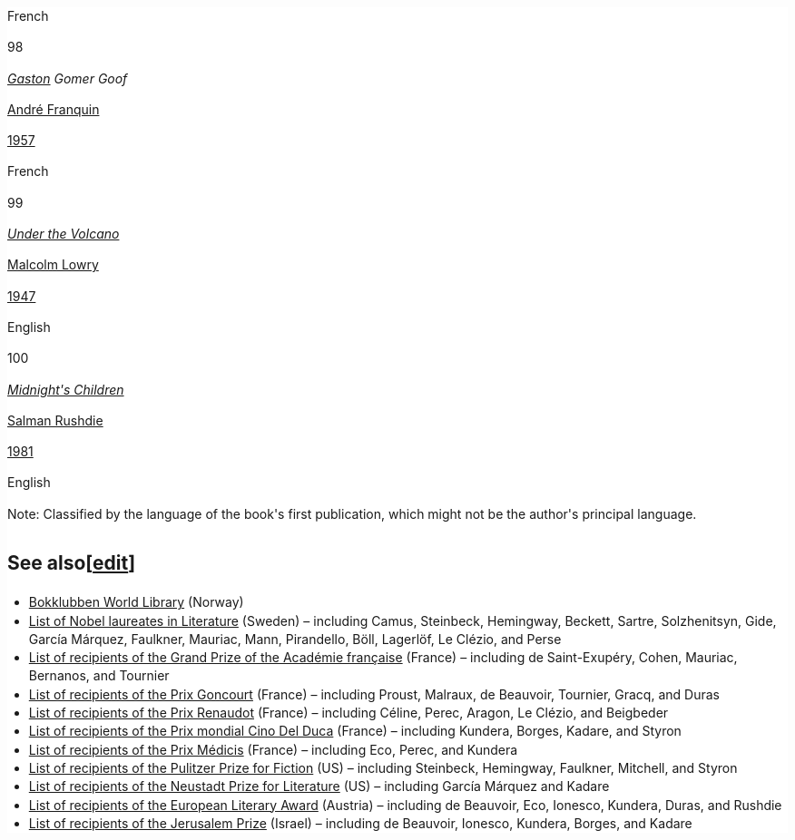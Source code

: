 French

98

_[Gaston](https://en.wikipedia.org/wiki/Gaston_(comics) "Gaston (comics)")_ 
_Gomer Goof_

[André Franquin](https://en.wikipedia.org/wiki/Andr%C3%A9_Franquin "André Franquin")

[1957](https://en.wikipedia.org/wiki/1957_in_literature "1957 in literature")

French

99

_[Under the Volcano](https://en.wikipedia.org/wiki/Under_the_Volcano "Under the Volcano")_

[Malcolm Lowry](https://en.wikipedia.org/wiki/Malcolm_Lowry "Malcolm Lowry")

[1947](https://en.wikipedia.org/wiki/1947_in_literature "1947 in literature")

English

100

_[Midnight's Children](https://en.wikipedia.org/wiki/Midnight%27s_Children "Midnight's Children")_

[Salman Rushdie](https://en.wikipedia.org/wiki/Salman_Rushdie "Salman Rushdie")

[1981](https://en.wikipedia.org/wiki/1981_in_literature "1981 in literature")

English

Note: Classified by the language of the book's first publication, which might not be the author's principal language.

## See also[[edit](https://en.wikipedia.org/w/index.php?title=Le_Monde%27s_100_Books_of_the_Century&action=edit&section=3 "Edit section: See also")]

-  [Bokklubben World Library](https://en.wikipedia.org/wiki/Bokklubben_World_Library "Bokklubben World Library") (Norway)
-  [List of Nobel laureates in Literature](https://en.wikipedia.org/wiki/List_of_Nobel_laureates_in_Literature "List of Nobel laureates in Literature") (Sweden) – including Camus, Steinbeck, Hemingway, Beckett, Sartre, Solzhenitsyn, Gide, García Márquez, Faulkner, Mauriac, Mann, Pirandello, Böll, Lagerlöf, Le Clézio, and Perse
-  [List of recipients of the Grand Prize of the Académie française](https://en.wikipedia.org/wiki/Grand_Prix_du_roman_de_l%27Acad%C3%A9mie_fran%C3%A7aise#List_of_the_laureates "Grand Prix du roman de l'Académie française") (France) – including de Saint-Exupéry, Cohen, Mauriac, Bernanos, and Tournier
-  [List of recipients of the Prix Goncourt](https://en.wikipedia.org/wiki/Prix_Goncourt#Prix_Goncourt "Prix Goncourt") (France) – including Proust, Malraux, de Beauvoir, Tournier, Gracq, and Duras
-  [List of recipients of the Prix Renaudot](https://en.wikipedia.org/wiki/Prix_Renaudot#Prix_Renaudot_laureates "Prix Renaudot") (France) – including Céline, Perec, Aragon, Le Clézio, and Beigbeder
-  [List of recipients of the Prix mondial Cino Del Duca](https://en.wikipedia.org/wiki/Prix_mondial_Cino_Del_Duca#Honorees "Prix mondial Cino Del Duca") (France) – including Kundera, Borges, Kadare, and Styron
-  [List of recipients of the Prix Médicis](https://en.wikipedia.org/wiki/Prix_M%C3%A9dicis "Prix Médicis") (France) – including Eco, Perec, and Kundera
-  [List of recipients of the Pulitzer Prize for Fiction](https://en.wikipedia.org/wiki/Pulitzer_Prize_for_Fiction "Pulitzer Prize for Fiction") (US) – including Steinbeck, Hemingway, Faulkner, Mitchell, and Styron
-  [List of recipients of the Neustadt Prize for Literature](https://en.wikipedia.org/wiki/Neustadt_International_Prize_for_Literature#List_of_Neustadt_Laureates "Neustadt International Prize for Literature") (US) – including García Márquez and Kadare
-  [List of recipients of the European Literary Award](https://en.wikipedia.org/wiki/Austrian_State_Prize_for_European_Literature#Award_winners "Austrian State Prize for European Literature") (Austria) – including de Beauvoir, Eco, Ionesco, Kundera, Duras, and Rushdie
-  [List of recipients of the Jerusalem Prize](https://en.wikipedia.org/wiki/Jerusalem_Prize#List_of_Laureates "Jerusalem Prize") (Israel) – including de Beauvoir, Ionesco, Kundera, Borges, and Kadare